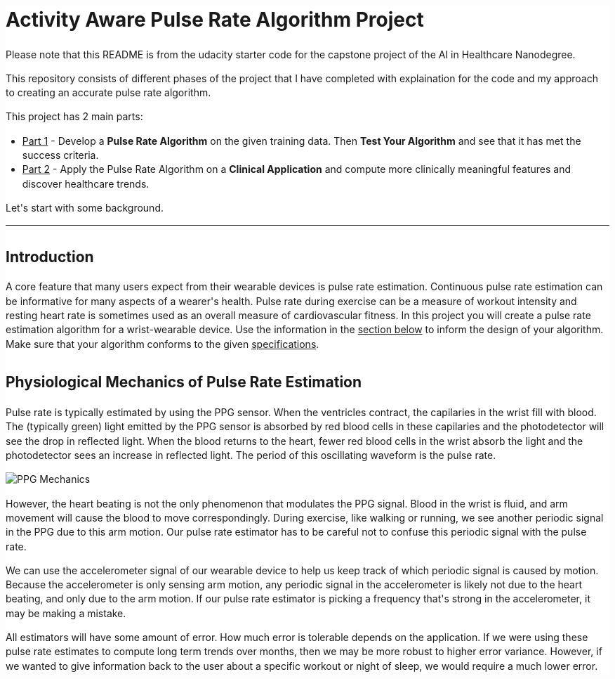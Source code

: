 # Activity Aware Pulse Rate Algorithm Project 
Please note that this README is from the udacity starter code for the capstone project of the AI in Healthcare Nanodegree. 

This repository consists of different phases of the project that I have completed with explaination for the code and my approach to creating an accurate pulse rate algorithm. 

This project has 2 main parts:

- [Part 1](#part-1-pulse-rate-algorithm-overview) - Develop a **Pulse Rate Algorithm** on the given training data. Then **Test Your Algorithm** and see that it has met the success criteria.
- [Part 2](#part-2-clinical-application-overview) - Apply the Pulse Rate Algorithm on a **Clinical Application** and compute more clinically meaningful features and discover healthcare trends.

Let's start with some background.

-----

## Introduction
A core feature that many users expect from their wearable devices is pulse rate estimation. Continuous pulse rate estimation can be informative for many aspects of a wearer's health. Pulse rate during exercise can be a measure of workout intensity and resting heart rate is sometimes used as an overall measure of cardiovascular fitness. In this project you will create a pulse rate estimation algorithm for a wrist-wearable device. Use the information in the [section below](#physiological-mechanics-of-pulse-rate-estimation) to inform the design of your algorithm. Make sure that your algorithm conforms to the given [specifications](#algorithm-specifications).
  
## Physiological Mechanics of Pulse Rate Estimation
Pulse rate is typically estimated by using the PPG sensor. When the ventricles contract, the capilaries in the wrist fill with blood. The (typically green) light emitted by the PPG sensor is absorbed by red blood cells in these capilaries and the photodetector will see the drop in reflected light. When the blood returns to the heart, fewer red blood cells in the wrist absorb the light and the photodetector sees an increase in reflected light. The period of this oscillating waveform is the pulse rate.

![PPG Mechanics](ppg_mechanics.png)
  
However, the heart beating is not the only phenomenon that modulates the PPG signal. Blood in the wrist is fluid, and arm movement will cause the blood to move correspondingly. During exercise, like walking or running, we see another periodic signal in the PPG due to this arm motion. Our pulse rate estimator  has to be careful not to confuse this periodic signal with the pulse rate.  
  
We can use the accelerometer signal of our wearable device to help us keep track of which periodic signal is caused by motion. Because the accelerometer is only sensing arm motion, any periodic signal in the accelerometer is likely not due to the heart beating, and only due to the arm motion. If our pulse rate estimator is picking a frequency that's strong in the accelerometer, it may be making a mistake.  
  
All estimators will have some amount of error. How much error is tolerable depends on the application. If we were using these pulse rate estimates to compute long term trends over months, then we may be more robust to higher error variance. However, if we wanted to give information back to the user about a specific workout or night of sleep, we would require a much lower error. 
